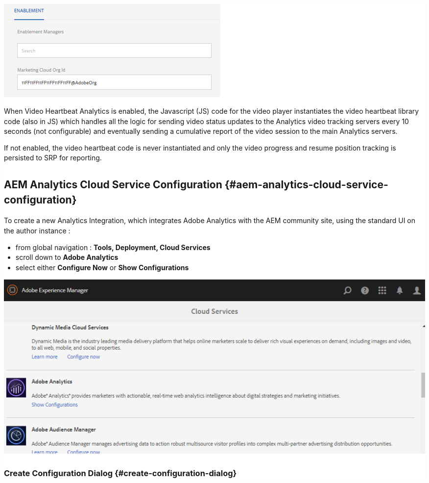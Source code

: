 ![](assets/chlimage_1-272.png)

When Video Heartbeat Analytics is enabled, the Javascript (JS) code for the video player instantiates the video heartbeat library code (also in JS) which handles all the logic for sending video status updates to the Analytics video tracking servers every 10 seconds (not configurable) and eventually sending a cumulative report of the video session to the main Analytics servers.

If not enabled, the video heartbeat code is never instantiated and only the video progress and resume position tracking is persisted to SRP for reporting.

## AEM Analytics Cloud Service Configuration {#aem-analytics-cloud-service-configuration}

To create a new Analytics Integration, which integrates Adobe Analytics with the AEM community site, using the standard UI on the author instance :

* from global navigation : **Tools, Deployment, Cloud Services**
* scroll down to **Adobe Analytics**
* select either **Configure Now** or **Show Configurations**

![](assets/chlimage_1-273.png) 

### Create Configuration Dialog {#create-configuration-dialog}

